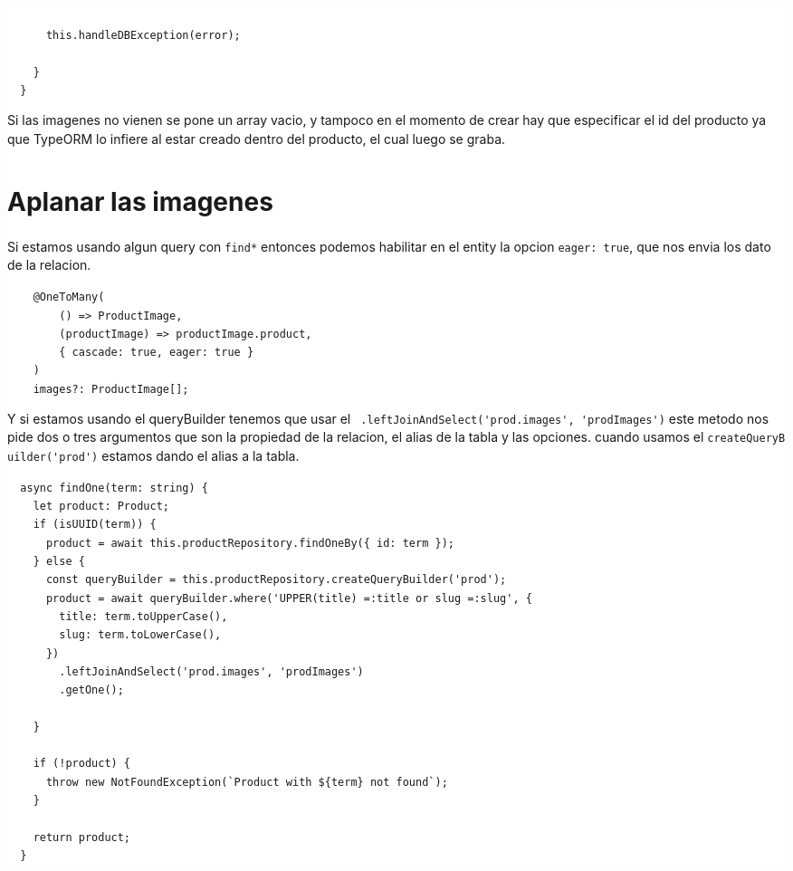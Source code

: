 ```

      this.handleDBException(error);

    }
  }
```

Si las imagenes no vienen se pone un array vacio, y tampoco en el momento de crear hay que especificar el id del producto ya que TypeORM lo infiere al estar creado dentro del producto, el cual luego se graba.

# Aplanar las imagenes

Si estamos usando algun query con `find*` entonces podemos habilitar en el entity la opcion `eager: true`, que nos envia los dato de la relacion.

```
    @OneToMany(
        () => ProductImage,
        (productImage) => productImage.product,
        { cascade: true, eager: true }
    )
    images?: ProductImage[];
```

Y si estamos usando el queryBuilder tenemos que usar el ` .leftJoinAndSelect('prod.images', 'prodImages')` este metodo nos pide dos o tres argumentos que son la propiedad de la relacion, el alias de la tabla y las opciones. cuando usamos el `createQueryBuilder('prod')` estamos dando el alias a la tabla.

```
  async findOne(term: string) {
    let product: Product;
    if (isUUID(term)) {
      product = await this.productRepository.findOneBy({ id: term });
    } else {
      const queryBuilder = this.productRepository.createQueryBuilder('prod');
      product = await queryBuilder.where('UPPER(title) =:title or slug =:slug', {
        title: term.toUpperCase(),
        slug: term.toLowerCase(),
      })
        .leftJoinAndSelect('prod.images', 'prodImages')
        .getOne();

    }

    if (!product) {
      throw new NotFoundException(`Product with ${term} not found`);
    }

    return product;
  }
```
